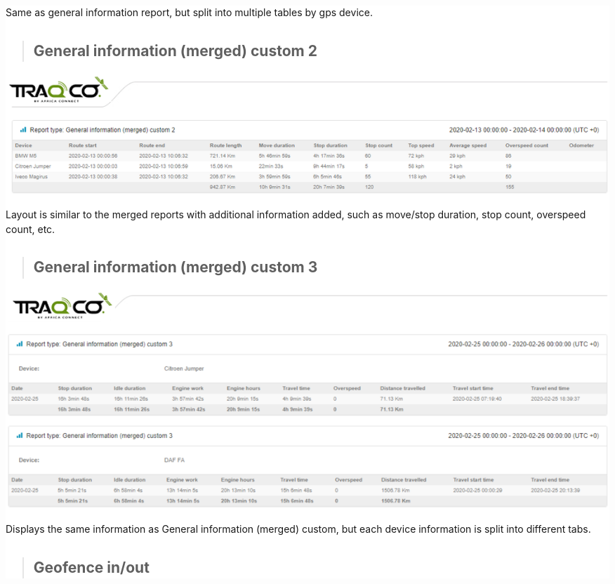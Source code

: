 Same as general information report, but split into multiple tables by gps device.

>## General information (merged) custom 2

<img src="_image/informationgeneralesfusioneesperso2.png" alt="informationgeneralesfusioneesperso2" width="auto">

Layout is similar to the merged reports with additional information added, such as move/stop duration, stop count, overspeed count, etc.

>## General information (merged) custom 3

<img src="_image/informationgeneralesfusioneesperso3.png" alt="informationgeneralesfusioneesperso3" width="auto">

Displays the same information as General information (merged) custom, but each device information is split into different tabs.

>## Geofence in/out
